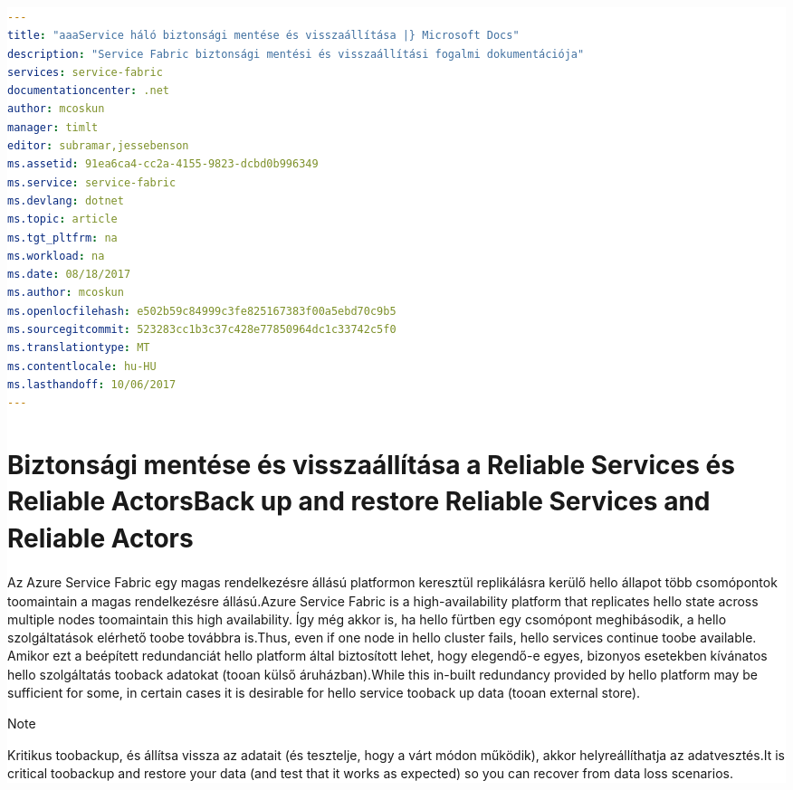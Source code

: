 ```yaml
---
title: "aaaService háló biztonsági mentése és visszaállítása |} Microsoft Docs"
description: "Service Fabric biztonsági mentési és visszaállítási fogalmi dokumentációja"
services: service-fabric
documentationcenter: .net
author: mcoskun
manager: timlt
editor: subramar,jessebenson
ms.assetid: 91ea6ca4-cc2a-4155-9823-dcbd0b996349
ms.service: service-fabric
ms.devlang: dotnet
ms.topic: article
ms.tgt_pltfrm: na
ms.workload: na
ms.date: 08/18/2017
ms.author: mcoskun
ms.openlocfilehash: e502b59c84999c3fe825167383f00a5ebd70c9b5
ms.sourcegitcommit: 523283cc1b3c37c428e77850964dc1c33742c5f0
ms.translationtype: MT
ms.contentlocale: hu-HU
ms.lasthandoff: 10/06/2017
---
```

# <a name="back-up-and-restore-reliable-services-and-reliable-actors"></a><span data-ttu-id="16fd5-103">Biztonsági mentése és visszaállítása a Reliable Services és Reliable Actors</span><span class="sxs-lookup"><span data-stu-id="16fd5-103">Back up and restore Reliable Services and Reliable Actors</span></span>
<span data-ttu-id="16fd5-104">Az Azure Service Fabric egy magas rendelkezésre állású platformon keresztül replikálásra kerülő hello állapot több csomópontok toomaintain a magas rendelkezésre állású.</span><span class="sxs-lookup"><span data-stu-id="16fd5-104">Azure Service Fabric is a high-availability platform that replicates hello state across multiple nodes toomaintain this high availability.</span></span>  <span data-ttu-id="16fd5-105">Így még akkor is, ha hello fürtben egy csomópont meghibásodik, a hello szolgáltatások elérhető toobe továbbra is.</span><span class="sxs-lookup"><span data-stu-id="16fd5-105">Thus, even if one node in hello cluster fails, hello services continue toobe available.</span></span> <span data-ttu-id="16fd5-106">Amikor ezt a beépített redundanciát hello platform által biztosított lehet, hogy elegendő-e egyes, bizonyos esetekben kívánatos hello szolgáltatás tooback adatokat (tooan külső áruházban).</span><span class="sxs-lookup"><span data-stu-id="16fd5-106">While this in-built redundancy provided by hello platform may be sufficient for some, in certain cases it is desirable for hello service tooback up data (tooan external store).</span></span>

> [!NOTE]
> <span data-ttu-id="16fd5-107">Kritikus toobackup, és állítsa vissza az adatait (és tesztelje, hogy a várt módon működik), akkor helyreállíthatja az adatvesztés.</span><span class="sxs-lookup"><span data-stu-id="16fd5-107">It is critical toobackup and restore your data (and test that it works as expected) so you can recover from data loss scenarios.</span></span>
> 
> 
